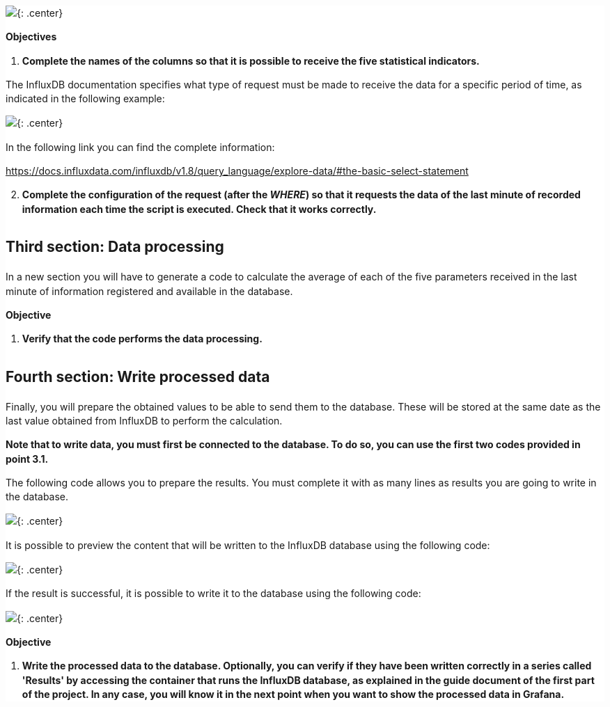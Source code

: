 ![](./img/2.18.png){: .center} 


**Objectives**

1. **Complete the names of the columns so that it is possible to receive the five statistical indicators.**

The InfluxDB documentation specifies what type of request must be made to receive the data for a specific period of time, as indicated in the following example:

![](./img/2.19.png){: .center} 


In the following link you can find the complete information:

<https://docs.influxdata.com/influxdb/v1.8/query_language/explore-data/#the-basic-select-statement>

2. **Complete the configuration of the request (after the *WHERE*) so that it requests the data of the last minute of recorded information each time the script is executed. Check that it works correctly.**

## Third section: Data processing

In a new section you will have to generate a code to calculate the average of each of the five parameters received in the last minute of information registered and available in the database.

**Objective**

1. **Verify that the code performs the data processing.**

## Fourth section: Write processed data

Finally, you will prepare the obtained values to be able to send them to the database. These will be stored at the same date as the last value obtained from InfluxDB to perform the calculation.

**Note that to write data, you must first be connected to the database. To do so, you can use the first two codes provided in point 3.1.**

The following code allows you to prepare the results. You must complete it with as many lines as results you are going to write in the database.

![](./img/2.20.png){: .center} 


It is possible to preview the content that will be written to the InfluxDB database using the following code:

![](./img/2.21.png){: .center} 


If the result is successful, it is possible to write it to the database using the following code:

![](./img/2.22.png){: .center} 

**Objective**

1. **Write the processed data to the database. Optionally, you can verify if they have been written correctly in a series called 'Results' by accessing the container that runs the InfluxDB database, as explained in the guide document of the first part of the project. In any case, you will know it in the next point when you want to show the processed data in Grafana.**
